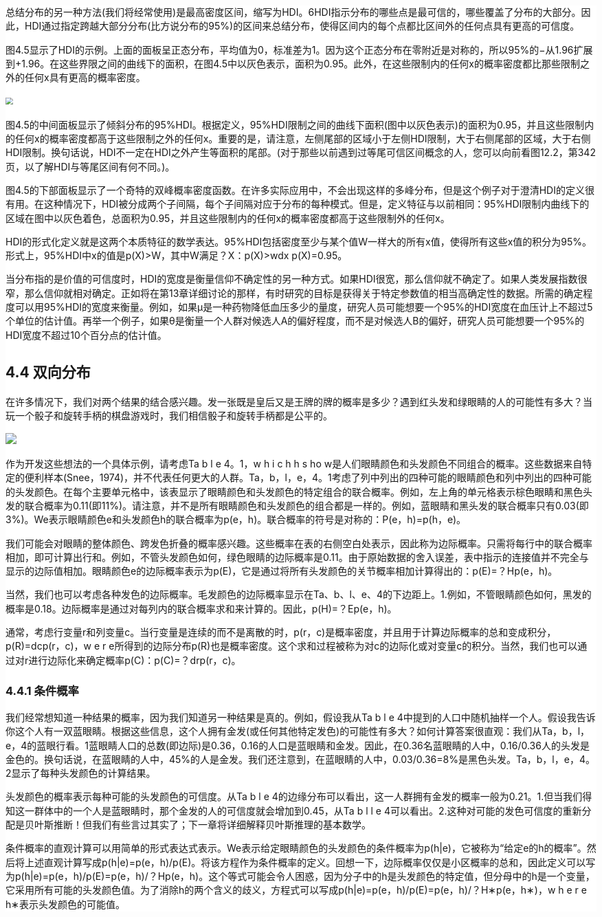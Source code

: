 总结分布的另一种方法(我们将经常使用)是最高密度区间，缩写为HDI。6HDI指示分布的哪些点是最可信的，哪些覆盖了分布的大部分。因此，HDI通过指定跨越大部分分布(比方说分布的95%)的区间来总结分布，使得区间内的每个点都比区间外的任何点具有更高的可信度。

图4.5显示了HDI的示例。上面的面板呈正态分布，平均值为0，标准差为1。因为这个正态分布在零附近是对称的，所以95%的−从1.96扩展到+1.96。在这些界限之间的曲线下的面积，在图4.5中以灰色表示，面积为0.95。此外，在这些限制内的任何x的概率密度都比那些限制之外的任何x具有更高的概率密度。

<img src="https://gitee.com/XiShanSnow/imagebed/raw/master/images/articles/spatialPresent_20210426221404_0d.webp" style="zoom:67%;" />

图4.5的中间面板显示了倾斜分布的95%HDI。根据定义，95%HDI限制之间的曲线下面积(图中以灰色表示)的面积为0.95，并且这些限制内的任何x的概率密度都高于这些限制之外的任何x。重要的是，请注意，左侧尾部的区域小于左侧HDI限制，大于右侧尾部的区域，大于右侧HDI限制。换句话说，HDI不一定在HDI之外产生等面积的尾部。(对于那些以前遇到过等尾可信区间概念的人，您可以向前看图12.2，第342页，以了解HDI与等尾区间有何不同。)。

图4.5的下部面板显示了一个奇特的双峰概率密度函数。在许多实际应用中，不会出现这样的多峰分布，但是这个例子对于澄清HDI的定义很有用。在这种情况下，HDI被分成两个子间隔，每个子间隔对应于分布的每种模式。但是，定义特征与以前相同：95%HDI限制内曲线下的区域在图中以灰色着色，总面积为0.95，并且这些限制内的任何x的概率密度都高于这些限制外的任何x。

HDI的形式化定义就是这两个本质特征的数学表达。95%HDI包括密度至少与某个值W一样大的所有x值，使得所有这些x值的积分为95%。形式上，95%HDI中x的值是p(X)>W，其中W满足？X：p(X)>wdx p(X)=0.95。

当分布指的是价值的可信度时，HDI的宽度是衡量信仰不确定性的另一种方式。如果HDI很宽，那么信仰就不确定了。如果人类发展指数很窄，那么信仰就相对确定。正如将在第13章详细讨论的那样，有时研究的目标是获得关于特定参数值的相当高确定性的数据。所需的确定程度可以用95%HDI的宽度来衡量。例如，如果μ是一种药物降低血压多少的量度，研究人员可能想要一个95%的HDI宽度在血压计上不超过5个单位的估计值。再举一个例子，如果θ是衡量一个人群对候选人A的偏好程度，而不是对候选人B的偏好，研究人员可能想要一个95%的HDI宽度不超过10个百分点的估计值。

## 4.4 双向分布

在许多情况下，我们对两个结果的结合感兴趣。发一张既是皇后又是王牌的牌的概率是多少？遇到红头发和绿眼睛的人的可能性有多大？当玩一个骰子和旋转手柄的棋盘游戏时，我们相信骰子和旋转手柄都是公平的。

![](https://gitee.com/XiShanSnow/imagebed/raw/master/images/articles/spatialPresent_20210426221602_7f.webp)

作为开发这些想法的一个具体示例，请考虑Ta b l e 4。1，w h i c h h s ho w是人们眼睛颜色和头发颜色不同组合的概率。这些数据来自特定的便利样本(Snee，1974)，并不代表任何更大的人群。Ta，b，l，e，4。1考虑了列中列出的四种可能的眼睛颜色和列中列出的四种可能的头发颜色。在每个主要单元格中，该表显示了眼睛颜色和头发颜色的特定组合的联合概率。例如，左上角的单元格表示棕色眼睛和黑色头发的联合概率为0.11(即11%)。请注意，并不是所有眼睛颜色和头发颜色的组合都是一样的。例如，蓝眼睛和黑头发的联合概率只有0.03(即3%)。We表示眼睛颜色e和头发颜色h的联合概率为p(e，h)。联合概率的符号是对称的：P(e，h)=p(h，e)。

我们可能会对眼睛的整体颜色、跨发色折叠的概率感兴趣。这些概率在表的右侧空白处表示，因此称为边际概率。只需将每行中的联合概率相加，即可计算出行和。例如，不管头发颜色如何，绿色眼睛的边际概率是0.11。由于原始数据的舍入误差，表中指示的连接值并不完全与显示的边际值相加。眼睛颜色e的边际概率表示为p(E)，它是通过将所有头发颜色的关节概率相加计算得出的：p(E)=？Hp(e，h)。

当然，我们也可以考虑各种发色的边际概率。毛发颜色的边际概率显示在Ta、b、l、e、4的下边距上。1.例如，不管眼睛颜色如何，黑发的概率是0.18。边际概率是通过对每列内的联合概率求和来计算的。因此，p(H)=？Ep(e，h)。

通常，考虑行变量r和列变量c。当行变量是连续的而不是离散的时，p(r，c)是概率密度，并且用于计算边际概率的总和变成积分，p(R)=dcp(r，c)，w e r e所得到的边际分布p(R)也是概率密度。这个求和过程被称为对c的边际化或对变量c的积分。当然，我们也可以通过对r进行边际化来确定概率p(C)：p(C)=？drp(r，c)。

### 4.4.1 条件概率

我们经常想知道一种结果的概率，因为我们知道另一种结果是真的。例如，假设我从Ta b l e 4中提到的人口中随机抽样一个人。假设我告诉你这个人有一双蓝眼睛。根据这些信息，这个人拥有金发(或任何其他特定发色)的可能性有多大？如何计算答案很直观：我们从Ta，b，l，e，4的蓝眼行看。1蓝眼睛人口的总数(即边际)是0.36，0.16的人口是蓝眼睛和金发。因此，在0.36名蓝眼睛的人中，0.16/0.36人的头发是金色的。换句话说，在蓝眼睛的人中，45%的人是金发。我们还注意到，在蓝眼睛的人中，0.03/0.36=8%是黑色头发。Ta，b，l，e，4。2显示了每种头发颜色的计算结果。

头发颜色的概率表示每种可能的头发颜色的可信度。从Ta b l e 4的边缘分布可以看出，这一人群拥有金发的概率一般为0.21。1.但当我们得知这一群体中的一个人是蓝眼睛时，那个金发的人的可信度就会增加到0.45，从Ta b l l e 4可以看出。2.这种对可能的发色可信度的重新分配是贝叶斯推断！但我们有些言过其实了；下一章将详细解释贝叶斯推理的基本数学。

条件概率的直观计算可以用简单的形式表达式表示。We表示给定眼睛颜色的头发颜色的条件概率为p(h|e)，它被称为“给定e的h的概率”。然后将上述直观计算写成p(h|e)=p(e，h)/p(E)。将该方程作为条件概率的定义。回想一下，边际概率仅仅是小区概率的总和，因此定义可以写为p(h|e)=p(e，h)/p(E)=p(e，h)/？Hp(e，h)。这个等式可能会令人困惑，因为分子中的h是头发颜色的特定值，但分母中的h是一个变量，它采用所有可能的头发颜色值。为了消除h的两个含义的歧义，方程式可以写成p(h|e)=p(e，h)/p(E)=p(e，h)/？H∗p(e，h∗)，w h e r e h∗表示头发颜色的可能值。
